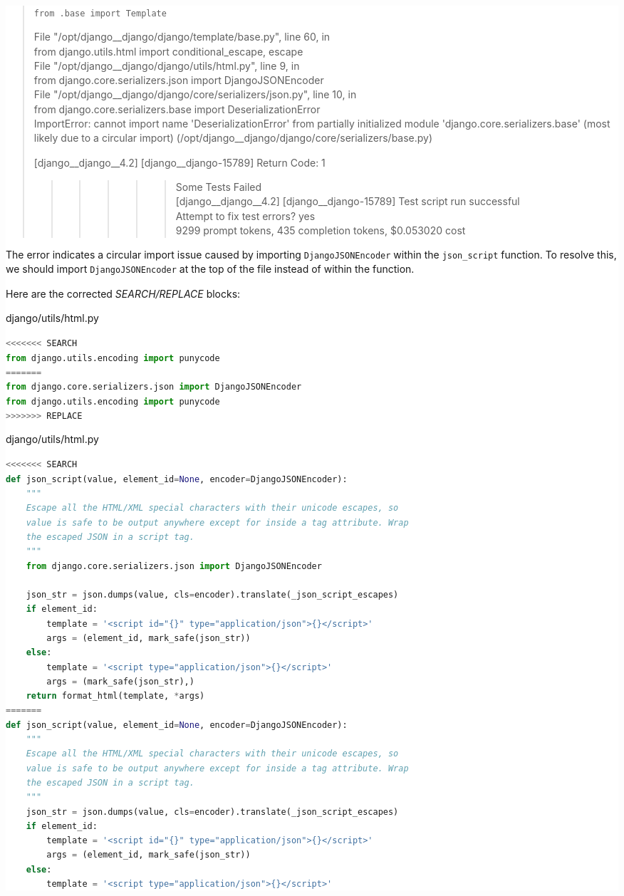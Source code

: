 >     from .base import Template  
>   File "/opt/django__django/django/template/base.py", line 60, in <module>  
>     from django.utils.html import conditional_escape, escape  
>   File "/opt/django__django/django/utils/html.py", line 9, in <module>  
>     from django.core.serializers.json import DjangoJSONEncoder  
>   File "/opt/django__django/django/core/serializers/json.py", line 10, in <module>  
>     from django.core.serializers.base import DeserializationError  
> ImportError: cannot import name 'DeserializationError' from partially initialized module 'django.core.serializers.base' (most likely due to a circular import) (/opt/django__django/django/core/serializers/base.py)  
>    
> [django__django__4.2] [django__django-15789] Return Code: 1   
>   
> >>>>> Some Tests Failed  
> [django__django__4.2] [django__django-15789] Test script run successful   
> Attempt to fix test errors? yes  
> 9299 prompt tokens, 435 completion tokens, $0.053020 cost  

The error indicates a circular import issue caused by importing `DjangoJSONEncoder` within the `json_script` function. To resolve this, we should import `DjangoJSONEncoder` at the top of the file instead of within the function.

Here are the corrected *SEARCH/REPLACE* blocks:

django/utils/html.py
```python
<<<<<<< SEARCH
from django.utils.encoding import punycode
=======
from django.core.serializers.json import DjangoJSONEncoder
from django.utils.encoding import punycode
>>>>>>> REPLACE
```

django/utils/html.py
```python
<<<<<<< SEARCH
def json_script(value, element_id=None, encoder=DjangoJSONEncoder):
    """
    Escape all the HTML/XML special characters with their unicode escapes, so
    value is safe to be output anywhere except for inside a tag attribute. Wrap
    the escaped JSON in a script tag.
    """
    from django.core.serializers.json import DjangoJSONEncoder

    json_str = json.dumps(value, cls=encoder).translate(_json_script_escapes)
    if element_id:
        template = '<script id="{}" type="application/json">{}</script>'
        args = (element_id, mark_safe(json_str))
    else:
        template = '<script type="application/json">{}</script>'
        args = (mark_safe(json_str),)
    return format_html(template, *args)
=======
def json_script(value, element_id=None, encoder=DjangoJSONEncoder):
    """
    Escape all the HTML/XML special characters with their unicode escapes, so
    value is safe to be output anywhere except for inside a tag attribute. Wrap
    the escaped JSON in a script tag.
    """
    json_str = json.dumps(value, cls=encoder).translate(_json_script_escapes)
    if element_id:
        template = '<script id="{}" type="application/json">{}</script>'
        args = (element_id, mark_safe(json_str))
    else:
        template = '<script type="application/json">{}</script>'
```